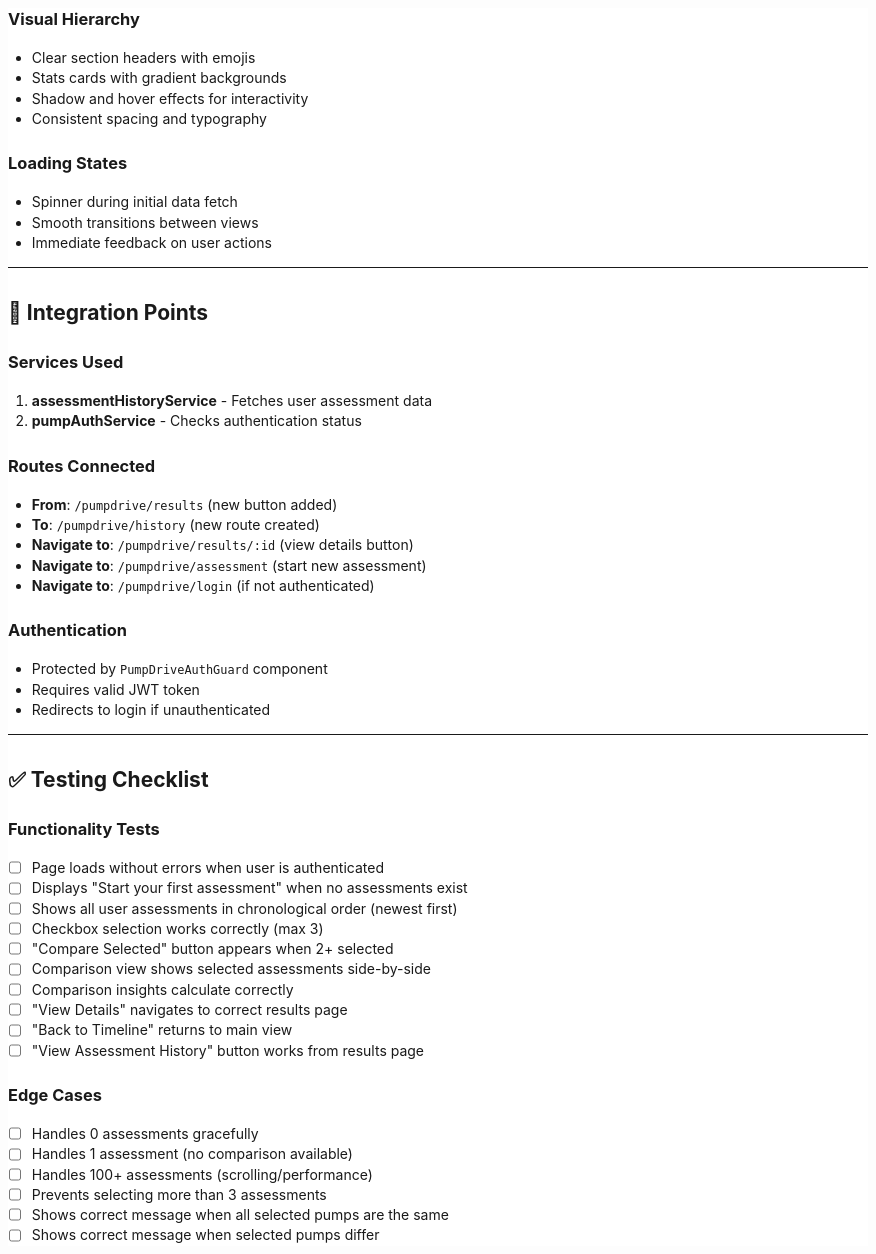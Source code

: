 ### Visual Hierarchy
- Clear section headers with emojis
- Stats cards with gradient backgrounds
- Shadow and hover effects for interactivity
- Consistent spacing and typography

### Loading States
- Spinner during initial data fetch
- Smooth transitions between views
- Immediate feedback on user actions

---

## 🔗 Integration Points

### Services Used
1. **assessmentHistoryService** - Fetches user assessment data
2. **pumpAuthService** - Checks authentication status

### Routes Connected
- **From**: `/pumpdrive/results` (new button added)
- **To**: `/pumpdrive/history` (new route created)
- **Navigate to**: `/pumpdrive/results/:id` (view details button)
- **Navigate to**: `/pumpdrive/assessment` (start new assessment)
- **Navigate to**: `/pumpdrive/login` (if not authenticated)

### Authentication
- Protected by `PumpDriveAuthGuard` component
- Requires valid JWT token
- Redirects to login if unauthenticated

---

## ✅ Testing Checklist

### Functionality Tests
- [ ] Page loads without errors when user is authenticated
- [ ] Displays "Start your first assessment" when no assessments exist
- [ ] Shows all user assessments in chronological order (newest first)
- [ ] Checkbox selection works correctly (max 3)
- [ ] "Compare Selected" button appears when 2+ selected
- [ ] Comparison view shows selected assessments side-by-side
- [ ] Comparison insights calculate correctly
- [ ] "View Details" navigates to correct results page
- [ ] "Back to Timeline" returns to main view
- [ ] "View Assessment History" button works from results page

### Edge Cases
- [ ] Handles 0 assessments gracefully
- [ ] Handles 1 assessment (no comparison available)
- [ ] Handles 100+ assessments (scrolling/performance)
- [ ] Prevents selecting more than 3 assessments
- [ ] Shows correct message when all selected pumps are the same
- [ ] Shows correct message when selected pumps differ
